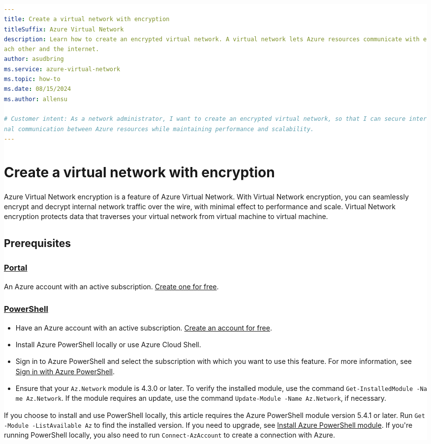 ```yaml
---
title: Create a virtual network with encryption
titleSuffix: Azure Virtual Network
description: Learn how to create an encrypted virtual network. A virtual network lets Azure resources communicate with each other and the internet.
author: asudbring
ms.service: azure-virtual-network
ms.topic: how-to
ms.date: 08/15/2024
ms.author: allensu

# Customer intent: As a network administrator, I want to create an encrypted virtual network, so that I can secure internal communication between Azure resources while maintaining performance and scalability.
---
```


# Create a virtual network with encryption

Azure Virtual Network encryption is a feature of Azure Virtual Network. With Virtual Network encryption, you can seamlessly encrypt and decrypt internal network traffic over the wire, with minimal effect to performance and scale. Virtual Network encryption protects data that traverses your virtual network from virtual machine to virtual machine.

## Prerequisites

### [Portal](#tab/portal)

An Azure account with an active subscription. [Create one for free](https://azure.microsoft.com/free/?ref=microsoft.com&utm_source=microsoft.com&utm_medium=docs&utm_campaign=visualstudio).

### [PowerShell](#tab/powershell)

- Have an Azure account with an active subscription. [Create an account for free](https://azure.microsoft.com/free/?WT.mc_id=A261C142F).

- Install Azure PowerShell locally or use Azure Cloud Shell.

- Sign in to Azure PowerShell and select the subscription with which you want to use this feature. For more information, see [Sign in with Azure PowerShell](/powershell/azure/authenticate-azureps).

- Ensure that your `Az.Network` module is 4.3.0 or later. To verify the installed module, use the command `Get-InstalledModule -Name Az.Network`. If the module requires an update, use the command `Update-Module -Name Az.Network`, if necessary.

If you choose to install and use PowerShell locally, this article requires the Azure PowerShell module version 5.4.1 or later. Run `Get-Module -ListAvailable Az` to find the installed version. If you need to upgrade, see [Install Azure PowerShell module](/powershell/azure/install-Az-ps). If you're running PowerShell locally, you also need to run `Connect-AzAccount` to create a connection with Azure.
